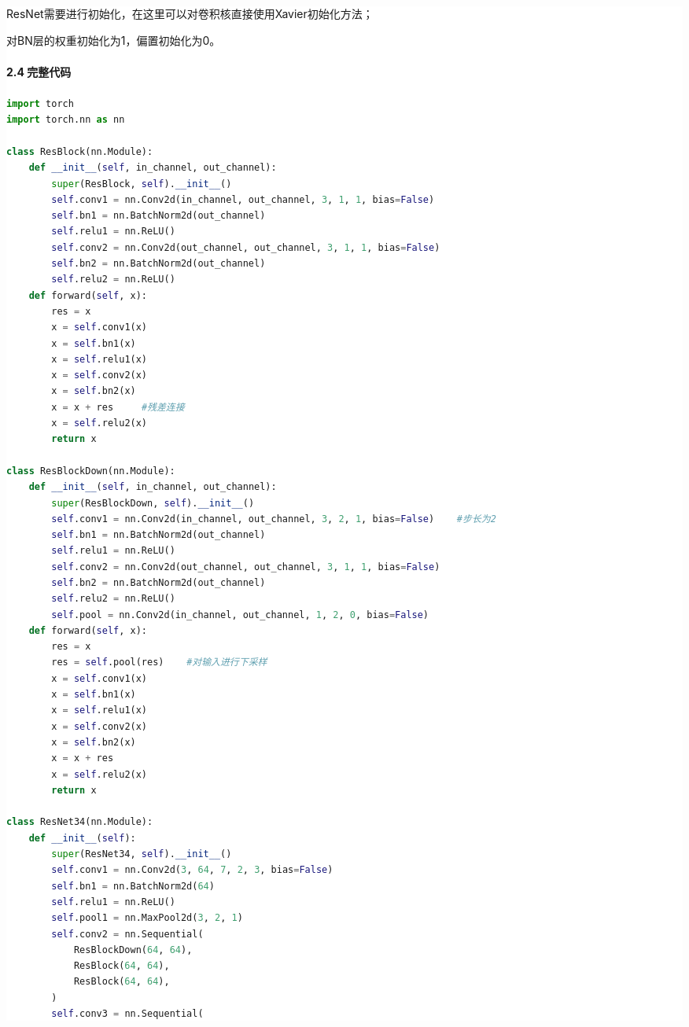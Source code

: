 ResNet需要进行初始化，在这里可以对卷积核直接使用Xavier初始化方法；

对BN层的权重初始化为1，偏置初始化为0。

#### 2.4 完整代码

```python
import torch
import torch.nn as nn

class ResBlock(nn.Module):
    def __init__(self, in_channel, out_channel):
        super(ResBlock, self).__init__()
        self.conv1 = nn.Conv2d(in_channel, out_channel, 3, 1, 1, bias=False)
        self.bn1 = nn.BatchNorm2d(out_channel)
        self.relu1 = nn.ReLU()
        self.conv2 = nn.Conv2d(out_channel, out_channel, 3, 1, 1, bias=False)
        self.bn2 = nn.BatchNorm2d(out_channel)
        self.relu2 = nn.ReLU()
    def forward(self, x):
        res = x
        x = self.conv1(x)
        x = self.bn1(x)
        x = self.relu1(x)
        x = self.conv2(x)
        x = self.bn2(x)
        x = x + res     #残差连接
        x = self.relu2(x)
        return x

class ResBlockDown(nn.Module):
    def __init__(self, in_channel, out_channel):
        super(ResBlockDown, self).__init__()
        self.conv1 = nn.Conv2d(in_channel, out_channel, 3, 2, 1, bias=False)    #步长为2
        self.bn1 = nn.BatchNorm2d(out_channel)
        self.relu1 = nn.ReLU()
        self.conv2 = nn.Conv2d(out_channel, out_channel, 3, 1, 1, bias=False)
        self.bn2 = nn.BatchNorm2d(out_channel)
        self.relu2 = nn.ReLU()
        self.pool = nn.Conv2d(in_channel, out_channel, 1, 2, 0, bias=False)
    def forward(self, x):
        res = x
        res = self.pool(res)    #对输入进行下采样
        x = self.conv1(x)
        x = self.bn1(x)
        x = self.relu1(x)
        x = self.conv2(x)
        x = self.bn2(x)
        x = x + res
        x = self.relu2(x)
        return x

class ResNet34(nn.Module):
    def __init__(self):
        super(ResNet34, self).__init__()
        self.conv1 = nn.Conv2d(3, 64, 7, 2, 3, bias=False)
        self.bn1 = nn.BatchNorm2d(64)
        self.relu1 = nn.ReLU()
        self.pool1 = nn.MaxPool2d(3, 2, 1)
        self.conv2 = nn.Sequential(
            ResBlockDown(64, 64),
            ResBlock(64, 64),
            ResBlock(64, 64),
        )
        self.conv3 = nn.Sequential(
```